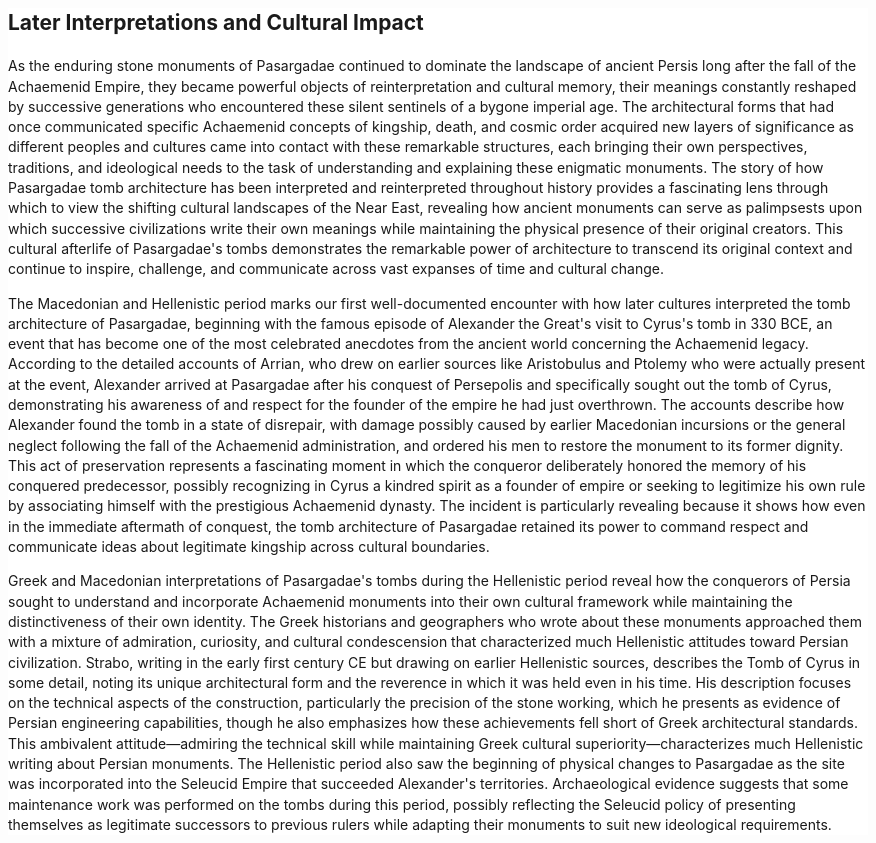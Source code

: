 ## Later Interpretations and Cultural Impact

As the enduring stone monuments of Pasargadae continued to dominate the landscape of ancient Persis long after the fall of the Achaemenid Empire, they became powerful objects of reinterpretation and cultural memory, their meanings constantly reshaped by successive generations who encountered these silent sentinels of a bygone imperial age. The architectural forms that had once communicated specific Achaemenid concepts of kingship, death, and cosmic order acquired new layers of significance as different peoples and cultures came into contact with these remarkable structures, each bringing their own perspectives, traditions, and ideological needs to the task of understanding and explaining these enigmatic monuments. The story of how Pasargadae tomb architecture has been interpreted and reinterpreted throughout history provides a fascinating lens through which to view the shifting cultural landscapes of the Near East, revealing how ancient monuments can serve as palimpsests upon which successive civilizations write their own meanings while maintaining the physical presence of their original creators. This cultural afterlife of Pasargadae's tombs demonstrates the remarkable power of architecture to transcend its original context and continue to inspire, challenge, and communicate across vast expanses of time and cultural change.

The Macedonian and Hellenistic period marks our first well-documented encounter with how later cultures interpreted the tomb architecture of Pasargadae, beginning with the famous episode of Alexander the Great's visit to Cyrus's tomb in 330 BCE, an event that has become one of the most celebrated anecdotes from the ancient world concerning the Achaemenid legacy. According to the detailed accounts of Arrian, who drew on earlier sources like Aristobulus and Ptolemy who were actually present at the event, Alexander arrived at Pasargadae after his conquest of Persepolis and specifically sought out the tomb of Cyrus, demonstrating his awareness of and respect for the founder of the empire he had just overthrown. The accounts describe how Alexander found the tomb in a state of disrepair, with damage possibly caused by earlier Macedonian incursions or the general neglect following the fall of the Achaemenid administration, and ordered his men to restore the monument to its former dignity. This act of preservation represents a fascinating moment in which the conqueror deliberately honored the memory of his conquered predecessor, possibly recognizing in Cyrus a kindred spirit as a founder of empire or seeking to legitimize his own rule by associating himself with the prestigious Achaemenid dynasty. The incident is particularly revealing because it shows how even in the immediate aftermath of conquest, the tomb architecture of Pasargadae retained its power to command respect and communicate ideas about legitimate kingship across cultural boundaries.

Greek and Macedonian interpretations of Pasargadae's tombs during the Hellenistic period reveal how the conquerors of Persia sought to understand and incorporate Achaemenid monuments into their own cultural framework while maintaining the distinctiveness of their own identity. The Greek historians and geographers who wrote about these monuments approached them with a mixture of admiration, curiosity, and cultural condescension that characterized much Hellenistic attitudes toward Persian civilization. Strabo, writing in the early first century CE but drawing on earlier Hellenistic sources, describes the Tomb of Cyrus in some detail, noting its unique architectural form and the reverence in which it was held even in his time. His description focuses on the technical aspects of the construction, particularly the precision of the stone working, which he presents as evidence of Persian engineering capabilities, though he also emphasizes how these achievements fell short of Greek architectural standards. This ambivalent attitude—admiring the technical skill while maintaining Greek cultural superiority—characterizes much Hellenistic writing about Persian monuments. The Hellenistic period also saw the beginning of physical changes to Pasargadae as the site was incorporated into the Seleucid Empire that succeeded Alexander's territories. Archaeological evidence suggests that some maintenance work was performed on the tombs during this period, possibly reflecting the Seleucid policy of presenting themselves as legitimate successors to previous rulers while adapting their monuments to suit new ideological requirements.

